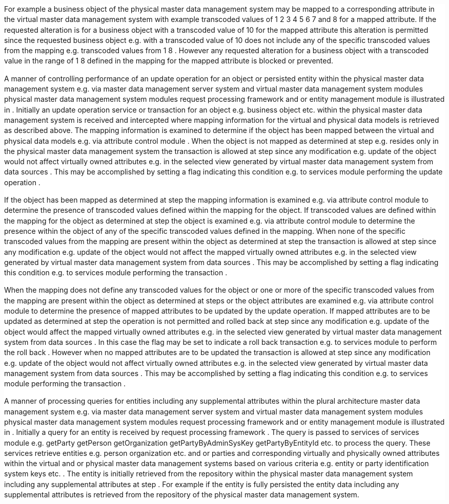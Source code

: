 For example a business object of the physical master data management system may be mapped to a corresponding attribute in the virtual master data management system with example transcoded values of 1 2 3 4 5 6 7 and 8 for a mapped attribute. If the requested alteration is for a business object with a transcoded value of 10 for the mapped attribute this alteration is permitted since the requested business object e.g. with a transcoded value of 10 does not include any of the specific transcoded values from the mapping e.g. transcoded values from 1 8 . However any requested alteration for a business object with a transcoded value in the range of 1 8 defined in the mapping for the mapped attribute is blocked or prevented.

A manner of controlling performance of an update operation for an object or persisted entity within the physical master data management system e.g. via master data management server system and virtual master data management system modules physical master data management system modules request processing framework and or entity management module is illustrated in . Initially an update operation service or transaction for an object e.g. business object etc. within the physical master data management system is received and intercepted where mapping information for the virtual and physical data models is retrieved as described above. The mapping information is examined to determine if the object has been mapped between the virtual and physical data models e.g. via attribute control module . When the object is not mapped as determined at step e.g. resides only in the physical master data management system the transaction is allowed at step since any modification e.g. update of the object would not affect virtually owned attributes e.g. in the selected view generated by virtual master data management system from data sources . This may be accomplished by setting a flag indicating this condition e.g. to services module performing the update operation .

If the object has been mapped as determined at step the mapping information is examined e.g. via attribute control module to determine the presence of transcoded values defined within the mapping for the object. If transcoded values are defined within the mapping for the object as determined at step the object is examined e.g. via attribute control module to determine the presence within the object of any of the specific transcoded values defined in the mapping. When none of the specific transcoded values from the mapping are present within the object as determined at step the transaction is allowed at step since any modification e.g. update of the object would not affect the mapped virtually owned attributes e.g. in the selected view generated by virtual master data management system from data sources . This may be accomplished by setting a flag indicating this condition e.g. to services module performing the transaction .

When the mapping does not define any transcoded values for the object or one or more of the specific transcoded values from the mapping are present within the object as determined at steps or the object attributes are examined e.g. via attribute control module to determine the presence of mapped attributes to be updated by the update operation. If mapped attributes are to be updated as determined at step the operation is not permitted and rolled back at step since any modification e.g. update of the object would affect the mapped virtually owned attributes e.g. in the selected view generated by virtual master data management system from data sources . In this case the flag may be set to indicate a roll back transaction e.g. to services module to perform the roll back . However when no mapped attributes are to be updated the transaction is allowed at step since any modification e.g. update of the object would not affect virtually owned attributes e.g. in the selected view generated by virtual master data management system from data sources . This may be accomplished by setting a flag indicating this condition e.g. to services module performing the transaction .

A manner of processing queries for entities including any supplemental attributes within the plural architecture master data management system e.g. via master data management server system and virtual master data management system modules physical master data management system modules request processing framework and or entity management module is illustrated in . Initially a query for an entity is received by request processing framework . The query is passed to services of services module e.g. getParty getPerson getOrganization getPartyByAdminSysKey getPartyByEntityId etc. to process the query. These services retrieve entities e.g. person organization etc. and or parties and corresponding virtually and physically owned attributes within the virtual and or physical master data management systems based on various criteria e.g. entity or party identification system keys etc. . The entity is initially retrieved from the repository within the physical master data management system including any supplemental attributes at step . For example if the entity is fully persisted the entity data including any supplemental attributes is retrieved from the repository of the physical master data management system.
